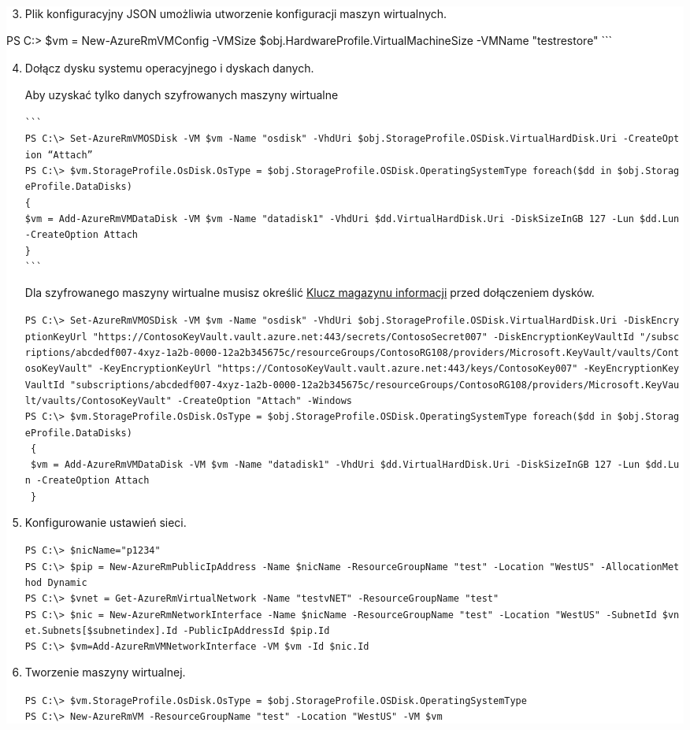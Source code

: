 3. Plik konfiguracyjny JSON umożliwia utworzenie konfiguracji maszyn wirtualnych.

    ```
  PS C:\> $vm = New-AzureRmVMConfig -VMSize $obj.HardwareProfile.VirtualMachineSize -VMName "testrestore"
    ```

4. Dołącz dysku systemu operacyjnego i dyskach danych.

      Aby uzyskać tylko danych szyfrowanych maszyny wirtualne

       ```
       PS C:\> Set-AzureRmVMOSDisk -VM $vm -Name "osdisk" -VhdUri $obj.StorageProfile.OSDisk.VirtualHardDisk.Uri -CreateOption “Attach”
       PS C:\> $vm.StorageProfile.OsDisk.OsType = $obj.StorageProfile.OSDisk.OperatingSystemType foreach($dd in $obj.StorageProfile.DataDisks)
       {
       $vm = Add-AzureRmVMDataDisk -VM $vm -Name "datadisk1" -VhdUri $dd.VirtualHardDisk.Uri -DiskSizeInGB 127 -Lun $dd.Lun -CreateOption Attach
       }
       ```
      Dla szyfrowanego maszyny wirtualne musisz określić [Klucz magazynu informacji](https://msdn.microsoft.com/library/dn868052.aspx) przed dołączeniem dysków.
      
      ```
      PS C:\> Set-AzureRmVMOSDisk -VM $vm -Name "osdisk" -VhdUri $obj.StorageProfile.OSDisk.VirtualHardDisk.Uri -DiskEncryptionKeyUrl "https://ContosoKeyVault.vault.azure.net:443/secrets/ContosoSecret007" -DiskEncryptionKeyVaultId "/subscriptions/abcdedf007-4xyz-1a2b-0000-12a2b345675c/resourceGroups/ContosoRG108/providers/Microsoft.KeyVault/vaults/ContosoKeyVault" -KeyEncryptionKeyUrl "https://ContosoKeyVault.vault.azure.net:443/keys/ContosoKey007" -KeyEncryptionKeyVaultId "subscriptions/abcdedf007-4xyz-1a2b-0000-12a2b345675c/resourceGroups/ContosoRG108/providers/Microsoft.KeyVault/vaults/ContosoKeyVault" -CreateOption "Attach" -Windows
      PS C:\> $vm.StorageProfile.OsDisk.OsType = $obj.StorageProfile.OSDisk.OperatingSystemType foreach($dd in $obj.StorageProfile.DataDisks)
       {
       $vm = Add-AzureRmVMDataDisk -VM $vm -Name "datadisk1" -VhdUri $dd.VirtualHardDisk.Uri -DiskSizeInGB 127 -Lun $dd.Lun -CreateOption Attach
       }
      ```
      
5. Konfigurowanie ustawień sieci.

    ```
    PS C:\> $nicName="p1234"
    PS C:\> $pip = New-AzureRmPublicIpAddress -Name $nicName -ResourceGroupName "test" -Location "WestUS" -AllocationMethod Dynamic
    PS C:\> $vnet = Get-AzureRmVirtualNetwork -Name "testvNET" -ResourceGroupName "test"
    PS C:\> $nic = New-AzureRmNetworkInterface -Name $nicName -ResourceGroupName "test" -Location "WestUS" -SubnetId $vnet.Subnets[$subnetindex].Id -PublicIpAddressId $pip.Id
    PS C:\> $vm=Add-AzureRmVMNetworkInterface -VM $vm -Id $nic.Id
    ```

6. Tworzenie maszyny wirtualnej.

    ```
    PS C:\> $vm.StorageProfile.OsDisk.OsType = $obj.StorageProfile.OSDisk.OperatingSystemType
    PS C:\> New-AzureRmVM -ResourceGroupName "test" -Location "WestUS" -VM $vm
    ```
